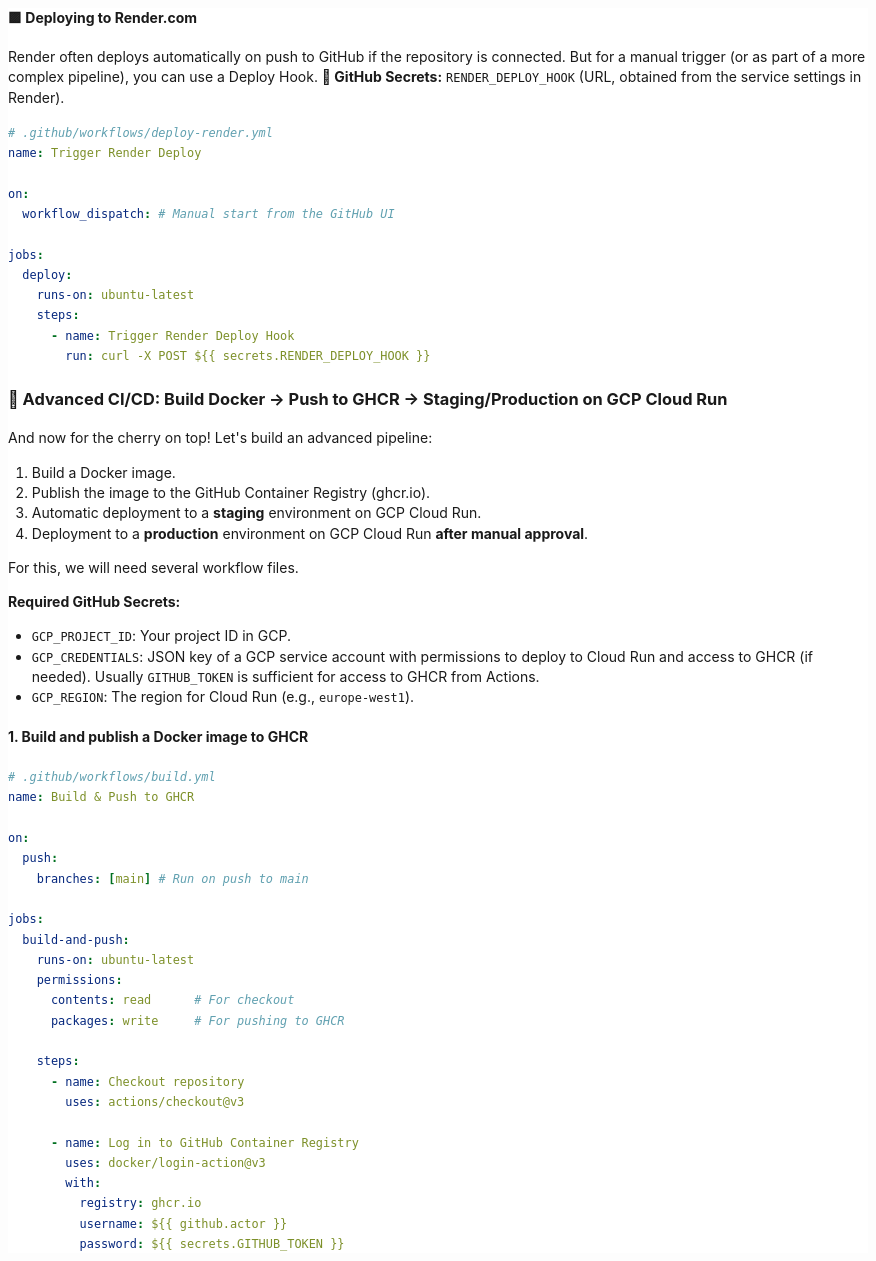 #### 🟪 Deploying to Render.com

Render often deploys automatically on push to GitHub if the repository is connected. But for a manual trigger (or as part of a more complex pipeline), you can use a Deploy Hook.
**🔐 GitHub Secrets:** `RENDER_DEPLOY_HOOK` (URL, obtained from the service settings in Render).

```yaml
# .github/workflows/deploy-render.yml
name: Trigger Render Deploy

on:
  workflow_dispatch: # Manual start from the GitHub UI

jobs:
  deploy:
    runs-on: ubuntu-latest
    steps:
      - name: Trigger Render Deploy Hook
        run: curl -X POST ${{ secrets.RENDER_DEPLOY_HOOK }}
```

### 🌟 Advanced CI/CD: Build Docker → Push to GHCR → Staging/Production on GCP Cloud Run

And now for the cherry on top! Let's build an advanced pipeline:
1.  Build a Docker image.
2.  Publish the image to the GitHub Container Registry (ghcr.io).
3.  Automatic deployment to a **staging** environment on GCP Cloud Run.
4.  Deployment to a **production** environment on GCP Cloud Run **after manual approval**.

For this, we will need several workflow files.

**Required GitHub Secrets:**
*   `GCP_PROJECT_ID`: Your project ID in GCP.
*   `GCP_CREDENTIALS`: JSON key of a GCP service account with permissions to deploy to Cloud Run and access to GHCR (if needed). Usually `GITHUB_TOKEN` is sufficient for access to GHCR from Actions.
*   `GCP_REGION`: The region for Cloud Run (e.g., `europe-west1`).

#### 1. Build and publish a Docker image to GHCR

```yaml
# .github/workflows/build.yml
name: Build & Push to GHCR

on:
  push:
    branches: [main] # Run on push to main

jobs:
  build-and-push:
    runs-on: ubuntu-latest
    permissions:
      contents: read      # For checkout
      packages: write     # For pushing to GHCR

    steps:
      - name: Checkout repository
        uses: actions/checkout@v3

      - name: Log in to GitHub Container Registry
        uses: docker/login-action@v3
        with:
          registry: ghcr.io
          username: ${{ github.actor }}
          password: ${{ secrets.GITHUB_TOKEN }}

```